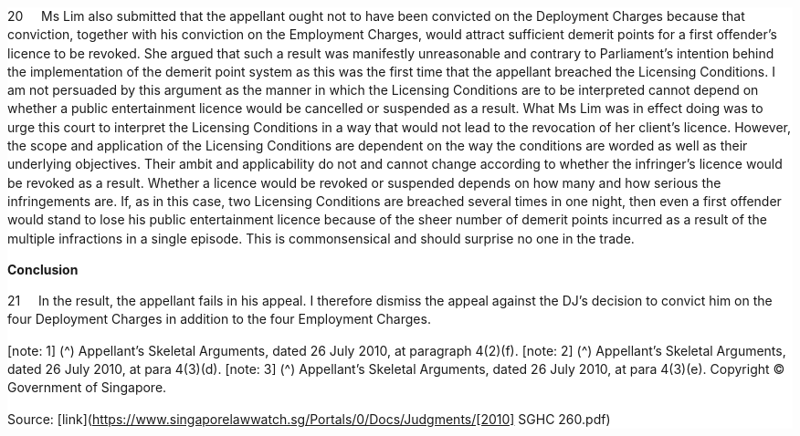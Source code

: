 20     Ms Lim also submitted that the appellant ought not to have been convicted on the Deployment Charges because that conviction, together with his conviction on the Employment Charges, would attract sufficient demerit points for a first offender’s licence to be revoked. She argued that such a result was manifestly unreasonable and contrary to Parliament’s intention behind the implementation of the demerit point system as this was the first time that the appellant breached the Licensing Conditions. I am not persuaded by this argument as the manner in which the Licensing Conditions are to be interpreted cannot depend on whether a public entertainment licence would be cancelled or suspended as a result. What Ms Lim was in effect doing was to urge this court to interpret the Licensing Conditions in a way that would not lead to the revocation of her client’s licence. However, the scope and application of the Licensing Conditions are dependent on the way the conditions are worded as well as their underlying objectives. Their ambit and applicability do not and cannot change according to whether the infringer’s licence would be revoked as a result. Whether a licence would be revoked or suspended depends on how many and how serious the infringements are. If, as in this case, two Licensing Conditions are breached several times in one night, then even a first offender would stand to lose his public entertainment licence because of the sheer number of demerit points incurred as a result of the multiple infractions in a single episode. This is commonsensical and should surprise no one in the trade. 

**Conclusion** 

21     In the result, the appellant fails in his appeal. I therefore dismiss the appeal against the DJ’s decision to convict him on the four Deployment Charges in addition to the four Employment Charges. 


[note: 1] (^) Appellant’s Skeletal Arguments, dated 26 July 2010, at paragraph 4(2)(f). [note: 2] (^) Appellant’s Skeletal Arguments, dated 26 July 2010, at para 4(3)(d). [note: 3] (^) Appellant’s Skeletal Arguments, dated 26 July 2010, at para 4(3)(e). Copyright © Government of Singapore. 


Source: [link](https://www.singaporelawwatch.sg/Portals/0/Docs/Judgments/[2010] SGHC 260.pdf)
